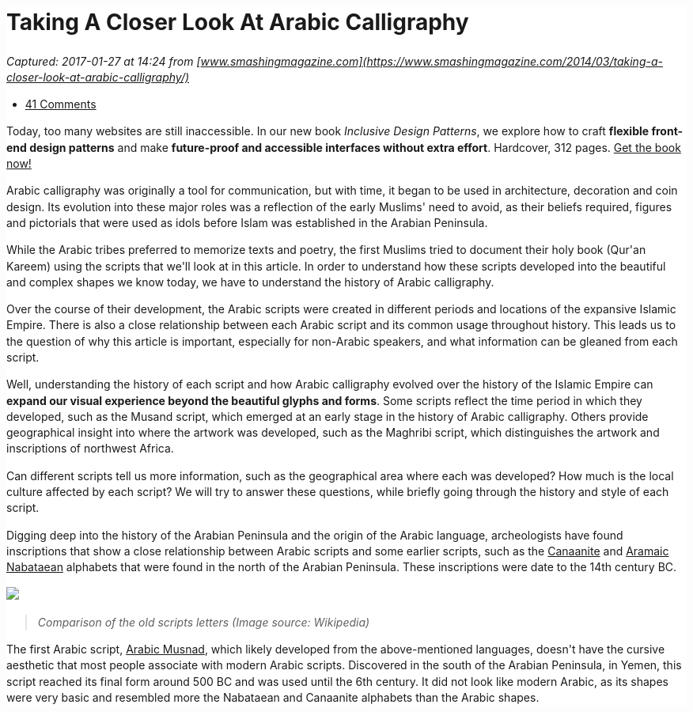 # Taking A Closer Look At Arabic Calligraphy

_Captured: 2017-01-27 at 14:24 from [www.smashingmagazine.com](https://www.smashingmagazine.com/2014/03/taking-a-closer-look-at-arabic-calligraphy/)_

  * [41 Comments](https://www.smashingmagazine.com/2014/03/taking-a-closer-look-at-arabic-calligraphy/)

Today, too many websites are still inaccessible. In our new book _Inclusive Design Patterns_, we explore how to craft **flexible front-end design patterns** and make **future-proof and accessible interfaces without extra effort**. Hardcover, 312 pages. [Get the book now!](https://shop.smashingmagazine.com/products/inclusive-design-patterns?utm_source=magazine&utm_campaign=inclusive-design-patterns&utm_medium=html-ad-content-1)

Arabic calligraphy was originally a tool for communication, but with time, it began to be used in architecture, decoration and coin design. Its evolution into these major roles was a reflection of the early Muslims' need to avoid, as their beliefs required, figures and pictorials that were used as idols before Islam was established in the Arabian Peninsula.

While the Arabic tribes preferred to memorize texts and poetry, the first Muslims tried to document their holy book (Qur'an Kareem) using the scripts that we'll look at in this article. In order to understand how these scripts developed into the beautiful and complex shapes we know today, we have to understand the history of Arabic calligraphy.

Over the course of their development, the Arabic scripts were created in different periods and locations of the expansive Islamic Empire. There is also a close relationship between each Arabic script and its common usage throughout history. This leads us to the question of why this article is important, especially for non-Arabic speakers, and what information can be gleaned from each script.

Well, understanding the history of each script and how Arabic calligraphy evolved over the history of the Islamic Empire can **expand our visual experience beyond the beautiful glyphs and forms**. Some scripts reflect the time period in which they developed, such as the Musand script, which emerged at an early stage in the history of Arabic calligraphy. Others provide geographical insight into where the artwork was developed, such as the Maghribi script, which distinguishes the artwork and inscriptions of northwest Africa.

Can different scripts tell us more information, such as the geographical area where each was developed? How much is the local culture affected by each script? We will try to answer these questions, while briefly going through the history and style of each script.

Digging deep into the history of the Arabian Peninsula and the origin of the Arabic language, archeologists have found inscriptions that show a close relationship between Arabic scripts and some earlier scripts, such as the [Canaanite](http://en.wikipedia.org/wiki/Canaanite_languages) and [Aramaic Nabataean](http://en.wikipedia.org/wiki/Nabataean_language) alphabets that were found in the north of the Arabian Peninsula. These inscriptions were date to the 14th century BC.

![](https://www.smashingmagazine.com/wp-content/uploads/2014/03/1-old-scripts.jpg)

> _Comparison of the old scripts letters (Image source: Wikipedia)_

The first Arabic script, [Arabic Musnad](http://en.wikipedia.org/wiki/South_Arabian_alphabet), which likely developed from the above-mentioned languages, doesn't have the cursive aesthetic that most people associate with modern Arabic scripts. Discovered in the south of the Arabian Peninsula, in Yemen, this script reached its final form around 500 BC and was used until the 6th century. It did not look like modern Arabic, as its shapes were very basic and resembled more the Nabataean and Canaanite alphabets than the Arabic shapes.
